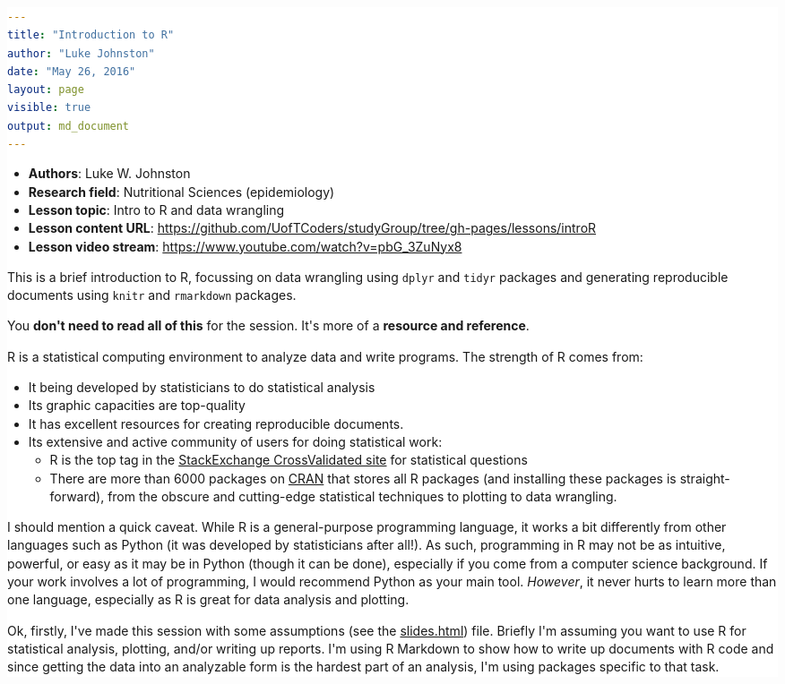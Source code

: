 ```yaml
---
title: "Introduction to R"
author: "Luke Johnston"
date: "May 26, 2016"
layout: page
visible: true
output: md_document
---
```


 - **Authors**: Luke W. Johnston
 - **Research field**: Nutritional Sciences (epidemiology)
 - **Lesson topic**: Intro to R and data wrangling
 - **Lesson content URL**: <https://github.com/UofTCoders/studyGroup/tree/gh-pages/lessons/introR>
 - **Lesson video stream**: <https://www.youtube.com/watch?v=pbG_3ZuNyx8>

This is a brief introduction to R, focussing on data wrangling using
`dplyr` and `tidyr` packages and generating reproducible documents
using `knitr` and `rmarkdown` packages.

You **don't need to read all of this** for the session.  It's more of
a **resource and reference**.

R is a statistical computing environment to analyze data and write
programs.  The strength of R comes from:

* It being developed by statisticians to do statistical analysis
* Its graphic capacities are top-quality
* It has excellent resources for creating reproducible documents.
* Its extensive and active community of users for doing statistical
  work:
    - R is the top tag in the
      [StackExchange CrossValidated site](stats.stackexchange.com/tags)
      for statistical questions
    - There are more than 6000 packages on
      [CRAN](https://cran.r-project.org/web/packages/) that stores all
      R packages (and installing these packages is straight-forward),
      from the obscure and cutting-edge statistical techniques to
      plotting to data wrangling.

I should mention a quick caveat.  While R is a general-purpose
programming language, it works a bit differently from other languages
such as Python (it was developed by statisticians after all!).  As
such, programming in R may not be as intuitive, powerful, or easy as
it may be in Python (though it can be done), especially if you come
from a computer science background.  If your work involves a lot of
programming, I would recommend Python as your main tool.  *However*,
it never hurts to learn more than one language, especially as R is
great for data analysis and plotting.

Ok, firstly, I've made this session with some assumptions (see the
[slides.html](./slides.html)) file.  Briefly I'm assuming you want to
use R for statistical analysis, plotting, and/or writing up reports.
I'm using R Markdown to show how to write up documents with R code and
since getting the data into an analyzable form is the hardest part of
an analysis, I'm using packages specific to that task.
